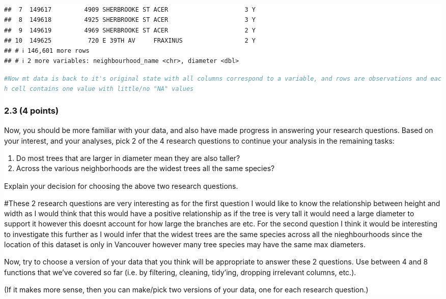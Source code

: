     ##  7  149617         4909 SHERBROOKE ST ACER                     3 Y    
    ##  8  149618         4925 SHERBROOKE ST ACER                     3 Y    
    ##  9  149619         4969 SHERBROOKE ST ACER                     2 Y    
    ## 10  149625          720 E 39TH AV     FRAXINUS                 2 Y    
    ## # ℹ 146,601 more rows
    ## # ℹ 2 more variables: neighbourhood_name <chr>, diameter <dbl>

``` r
#Now mt data is back to it's original state with all columns correspond to a variable, and rows are observations and each cell contains one value with little/no "NA" values 
```

### 2.3 (4 points)

Now, you should be more familiar with your data, and also have made
progress in answering your research questions. Based on your interest,
and your analyses, pick 2 of the 4 research questions to continue your
analysis in the remaining tasks:



1.  Do most trees that are larger in diameter mean they are also taller?
2.  Across the various neighborhoods are the widest trees all the same
    species?



Explain your decision for choosing the above two research questions.

\#These 2 research questions are very interesting as for the first
question I would like to know the relationship between height and width
as I would think that this would have a positive relationship as if the
tree is very tall it would need a large diameter to support it however
this doesnt account for how large the branches are etc. For the second
question I think it would be interesting to investigate this further as
I would infer that the widest trees are the same species across all the
nieghbourhoods since the location of this dataset is only in Vancouver
however many tree species may have the same max diameters.

Now, try to choose a version of your data that you think will be
appropriate to answer these 2 questions. Use between 4 and 8 functions
that we’ve covered so far (i.e. by filtering, cleaning, tidy’ing,
dropping irrelevant columns, etc.).

(If it makes more sense, then you can make/pick two versions of your
data, one for each research question.)
